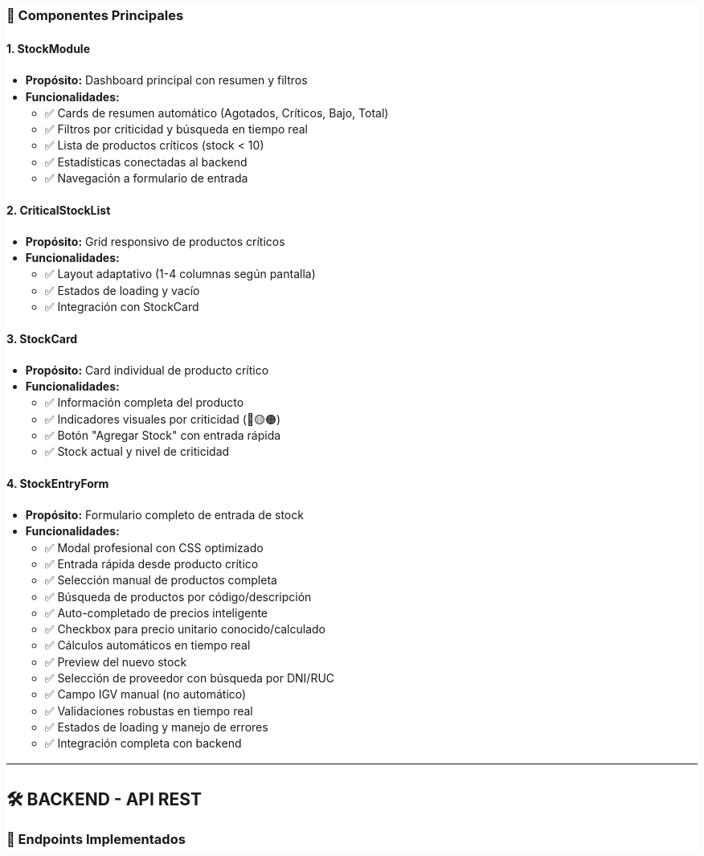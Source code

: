 ```typescript
```

### **🎨 Componentes Principales**

#### **1. StockModule**
- **Propósito:** Dashboard principal con resumen y filtros
- **Funcionalidades:**
  - ✅ Cards de resumen automático (Agotados, Críticos, Bajo, Total)
  - ✅ Filtros por criticidad y búsqueda en tiempo real
  - ✅ Lista de productos críticos (stock < 10)
  - ✅ Estadísticas conectadas al backend
  - ✅ Navegación a formulario de entrada

#### **2. CriticalStockList**
- **Propósito:** Grid responsivo de productos críticos
- **Funcionalidades:**
  - ✅ Layout adaptativo (1-4 columnas según pantalla)
  - ✅ Estados de loading y vacío
  - ✅ Integración con StockCard

#### **3. StockCard**
- **Propósito:** Card individual de producto crítico
- **Funcionalidades:**
  - ✅ Información completa del producto
  - ✅ Indicadores visuales por criticidad (🔴🟡🟠)
  - ✅ Botón "Agregar Stock" con entrada rápida
  - ✅ Stock actual y nivel de criticidad

#### **4. StockEntryForm**
- **Propósito:** Formulario completo de entrada de stock
- **Funcionalidades:**
  - ✅ Modal profesional con CSS optimizado
  - ✅ Entrada rápida desde producto crítico
  - ✅ Selección manual de productos completa
  - ✅ Búsqueda de productos por código/descripción
  - ✅ Auto-completado de precios inteligente
  - ✅ Checkbox para precio unitario conocido/calculado
  - ✅ Cálculos automáticos en tiempo real
  - ✅ Preview del nuevo stock
  - ✅ Selección de proveedor con búsqueda por DNI/RUC
  - ✅ Campo IGV manual (no automático)
  - ✅ Validaciones robustas en tiempo real
  - ✅ Estados de loading y manejo de errores
  - ✅ Integración completa con backend

---

## 🛠️ **BACKEND - API REST**

### **📡 Endpoints Implementados**
